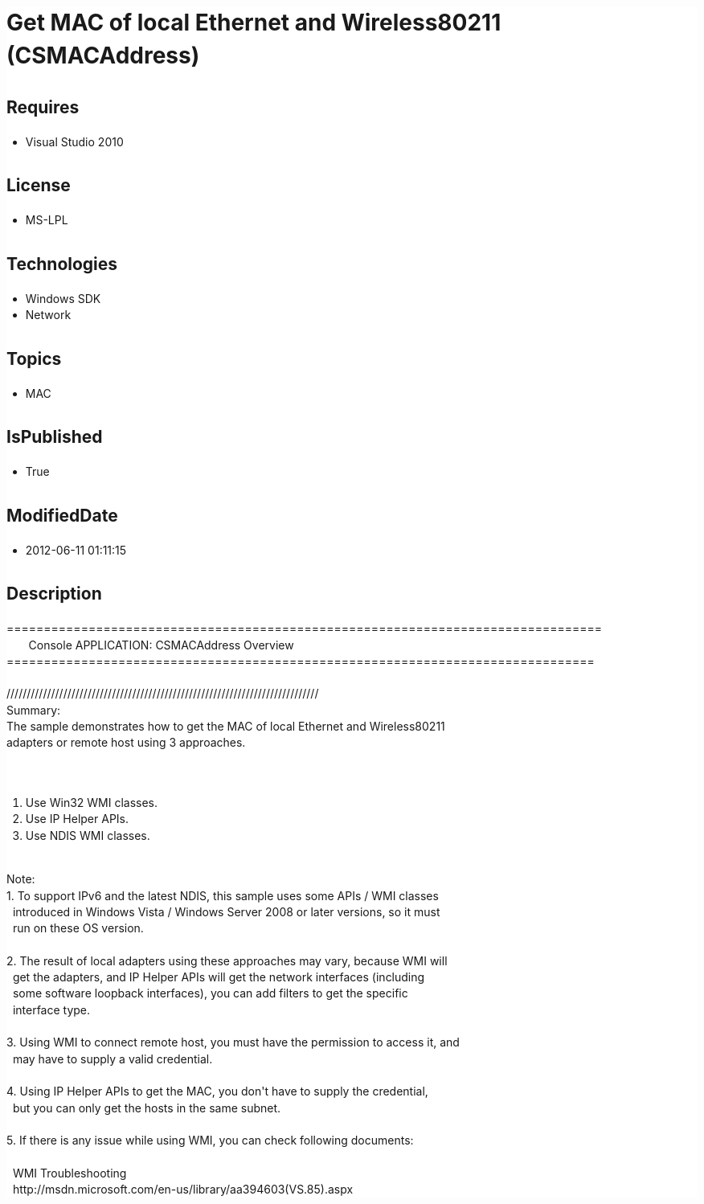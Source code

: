 # Get MAC of local Ethernet and Wireless80211 (CSMACAddress)
## Requires
* Visual Studio 2010
## License
* MS-LPL
## Technologies
* Windows SDK
* Network
## Topics
* MAC
## IsPublished
* True
## ModifiedDate
* 2012-06-11 01:11:15
## Description
================================================================================<br>
&nbsp;&nbsp;&nbsp;&nbsp; &nbsp; Console APPLICATION: CSMACAddress Overview &nbsp; &nbsp; &nbsp; &nbsp; &nbsp; &nbsp; &nbsp; &nbsp; &nbsp; &nbsp; &nbsp; &nbsp;<br>
===============================================================================<br>
<br>
/////////////////////////////////////////////////////////////////////////////<br>
Summary:<br>
The sample demonstrates how to get the MAC of local Ethernet and Wireless80211 <br>
adapters or remote host using 3 approaches.<br>
<br>
<br>
1. Use Win32 WMI classes.<br>
2. Use IP Helper APIs.<br>
3. Use NDIS WMI classes.<br>
<br>
Note: <br>
1. To support IPv6 and the latest NDIS, this sample uses some APIs / WMI classes <br>
&nbsp; introduced in Windows Vista / Windows Server 2008 or later versions, so it must<br>
&nbsp; run on these OS version.<br>
<br>
2. The result of local adapters using these approaches may vary, because WMI will
<br>
&nbsp; get the adapters, and IP Helper APIs will get the network interfaces (including
<br>
&nbsp; some software loopback interfaces), you can add filters to get the specific<br>
&nbsp; interface type.<br>
<br>
3. Using WMI to connect remote host, you must have the permission to access it, and
<br>
&nbsp; may have to supply a valid credential.<br>
<br>
4. Using IP Helper APIs to get the MAC, you don't have to supply the credential, <br>
&nbsp; but you can only get the hosts in the same subnet. &nbsp; &nbsp; &nbsp;<br>
<br>
5. If there is any issue while using WMI, you can check following documents:<br>
&nbsp; <br>
&nbsp; WMI Troubleshooting <br>
&nbsp; http://msdn.microsoft.com/en-us/library/aa394603(VS.85).aspx<br>